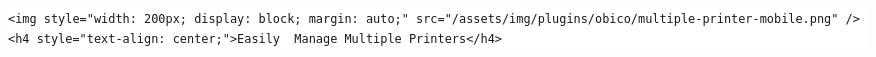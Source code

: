     <img style="width: 200px; display: block; margin: auto;" src="/assets/img/plugins/obico/multiple-printer-mobile.png" />
    <h4 style="text-align: center;">Easily  Manage Multiple Printers</h4>
  </div>
  <div class="span6">